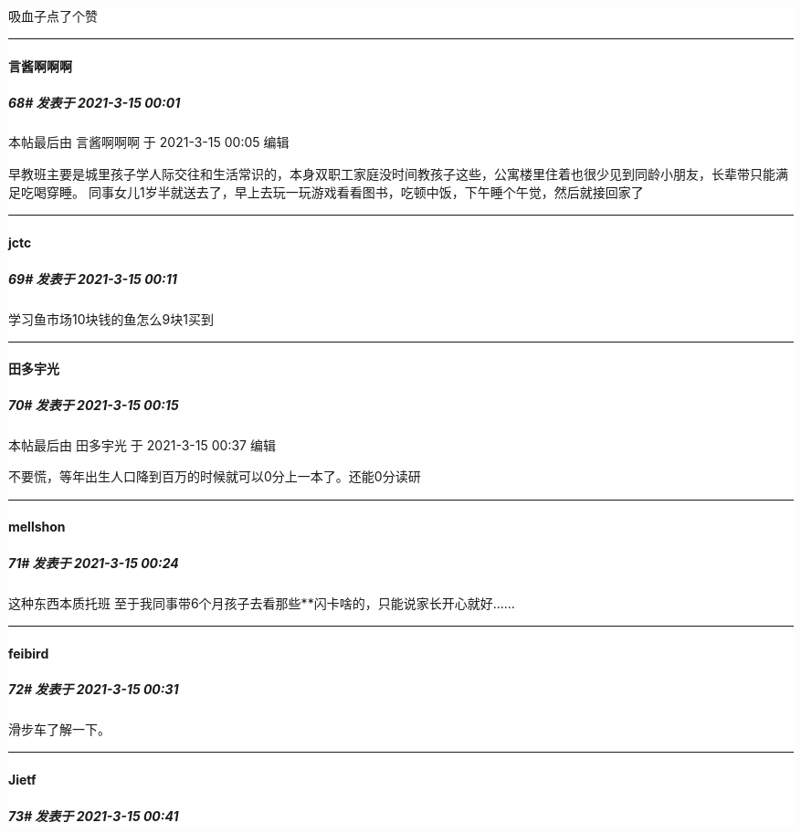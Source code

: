 
吸血子点了个赞


-----

####  言酱啊啊啊  
##### 68#       发表于 2021-3-15 00:01


 本帖最后由 言酱啊啊啊 于 2021-3-15 00:05 编辑 

早教班主要是城里孩子学人际交往和生活常识的，本身双职工家庭没时间教孩子这些，公寓楼里住着也很少见到同龄小朋友，长辈带只能满足吃喝穿睡。
同事女儿1岁半就送去了，早上去玩一玩游戏看看图书，吃顿中饭，下午睡个午觉，然后就接回家了


-----

####  jctc  
##### 69#       发表于 2021-3-15 00:11


学习鱼市场10块钱的鱼怎么9块1买到


-----

####  田多宇光  
##### 70#       发表于 2021-3-15 00:15


 本帖最后由 田多宇光 于 2021-3-15 00:37 编辑 

不要慌，等年出生人口降到百万的时候就可以0分上一本了。还能0分读研


-----

####  mellshon  
##### 71#       发表于 2021-3-15 00:24


这种东西本质托班
至于我同事带6个月孩子去看那些**闪卡啥的，只能说家长开心就好……


-----

####  feibird  
##### 72#       发表于 2021-3-15 00:31


滑步车了解一下。


-----

####  Jietf  
##### 73#       发表于 2021-3-15 00:41
